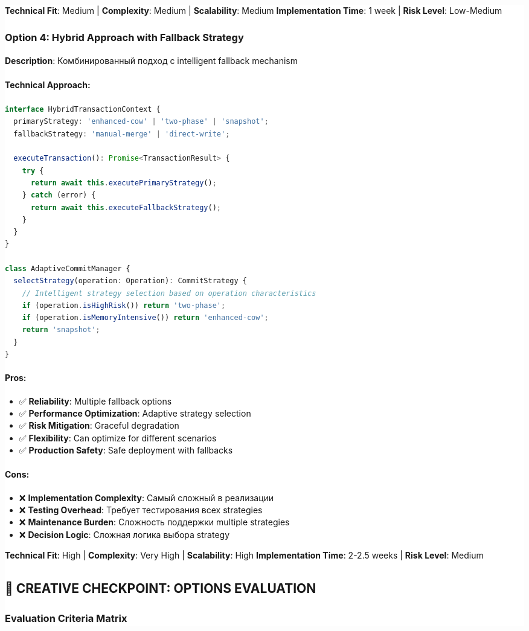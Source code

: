 **Technical Fit**: Medium | **Complexity**: Medium | **Scalability**: Medium
**Implementation Time**: 1 week | **Risk Level**: Low-Medium

### Option 4: Hybrid Approach with Fallback Strategy
**Description**: Комбинированный подход с intelligent fallback mechanism

#### Technical Approach:
```typescript
interface HybridTransactionContext {
  primaryStrategy: 'enhanced-cow' | 'two-phase' | 'snapshot';
  fallbackStrategy: 'manual-merge' | 'direct-write';

  executeTransaction(): Promise<TransactionResult> {
    try {
      return await this.executePrimaryStrategy();
    } catch (error) {
      return await this.executeFallbackStrategy();
    }
  }
}

class AdaptiveCommitManager {
  selectStrategy(operation: Operation): CommitStrategy {
    // Intelligent strategy selection based on operation characteristics
    if (operation.isHighRisk()) return 'two-phase';
    if (operation.isMemoryIntensive()) return 'enhanced-cow';
    return 'snapshot';
  }
}
```

#### Pros:
- ✅ **Reliability**: Multiple fallback options
- ✅ **Performance Optimization**: Adaptive strategy selection
- ✅ **Risk Mitigation**: Graceful degradation
- ✅ **Flexibility**: Can optimize for different scenarios
- ✅ **Production Safety**: Safe deployment with fallbacks

#### Cons:
- ❌ **Implementation Complexity**: Самый сложный в реализации
- ❌ **Testing Overhead**: Требует тестирования всех strategies
- ❌ **Maintenance Burden**: Сложность поддержки multiple strategies
- ❌ **Decision Logic**: Сложная логика выбора strategy

**Technical Fit**: High | **Complexity**: Very High | **Scalability**: High
**Implementation Time**: 2-2.5 weeks | **Risk Level**: Medium

## 🎨 CREATIVE CHECKPOINT: OPTIONS EVALUATION

### Evaluation Criteria Matrix
